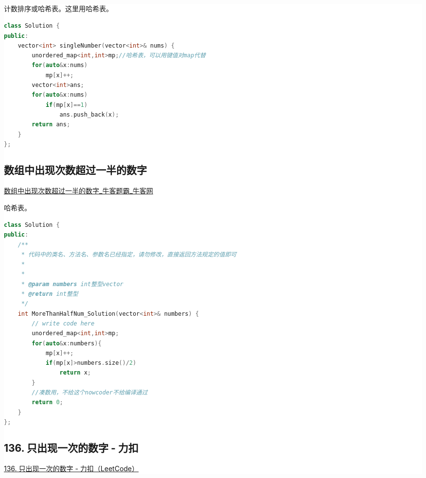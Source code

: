 计数排序或哈希表。这里用哈希表。

```cpp
class Solution {
public:
    vector<int> singleNumber(vector<int>& nums) {
        unordered_map<int,int>mp;//哈希表，可以用键值对map代替
        for(auto&x:nums)
            mp[x]++;
        vector<int>ans;
        for(auto&x:nums)
            if(mp[x]==1)
                ans.push_back(x);
        return ans;
    }
};
```



## 数组中出现次数超过一半的数字

[数组中出现次数超过一半的数字_牛客题霸_牛客网](https://www.nowcoder.com/practice/e8a1b01a2df14cb2b228b30ee6a92163?tpId=13&&tqId=11181&rp=1&ru=/activity/oj&qru=/ta/coding-interviews/question-ranking)

哈希表。

```cpp
class Solution {
public:
    /**
     * 代码中的类名、方法名、参数名已经指定，请勿修改，直接返回方法规定的值即可
     *
     * 
     * @param numbers int整型vector 
     * @return int整型
     */
    int MoreThanHalfNum_Solution(vector<int>& numbers) {
        // write code here
        unordered_map<int,int>mp;
        for(auto&x:numbers){
            mp[x]++;
            if(mp[x]>numbers.size()/2)
                return x;
        }
        //凑数用，不给这个nowcoder不给编译通过
        return 0;
    }
};
```

## 136. 只出现一次的数字 - 力扣

[136. 只出现一次的数字 - 力扣（LeetCode）](https://leetcode.cn/problems/single-number/description/)
